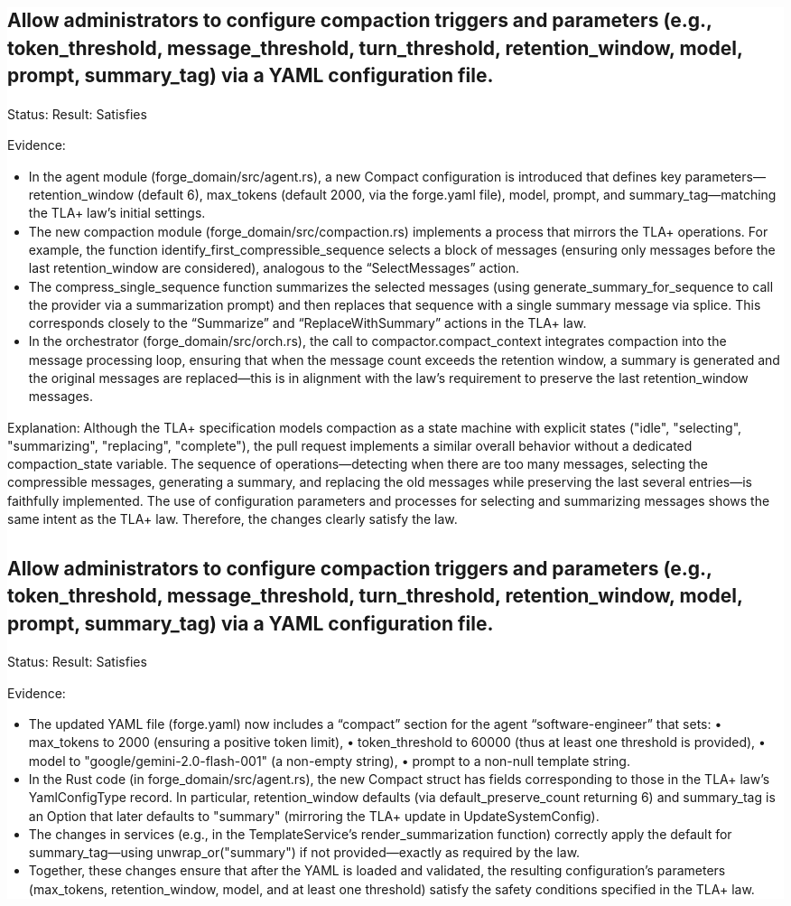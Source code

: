 ## Allow administrators to configure compaction triggers and parameters (e.g., token_threshold, message_threshold, turn_threshold, retention_window, model, prompt, summary_tag) via a YAML configuration file.
Status: Result: Satisfies

Evidence:
- In the agent module (forge_domain/src/agent.rs), a new Compact configuration is introduced that defines key parameters—retention_window (default 6), max_tokens (default 2000, via the forge.yaml file), model, prompt, and summary_tag—matching the TLA+ law’s initial settings.
- The new compaction module (forge_domain/src/compaction.rs) implements a process that mirrors the TLA+ operations. For example, the function identify_first_compressible_sequence selects a block of messages (ensuring only messages before the last retention_window are considered), analogous to the “SelectMessages” action.
- The compress_single_sequence function summarizes the selected messages (using generate_summary_for_sequence to call the provider via a summarization prompt) and then replaces that sequence with a single summary message via splice. This corresponds closely to the “Summarize” and “ReplaceWithSummary” actions in the TLA+ law.
- In the orchestrator (forge_domain/src/orch.rs), the call to compactor.compact_context integrates compaction into the message processing loop, ensuring that when the message count exceeds the retention window, a summary is generated and the original messages are replaced—this is in alignment with the law’s requirement to preserve the last retention_window messages.

Explanation:
Although the TLA+ specification models compaction as a state machine with explicit states ("idle", "selecting", "summarizing", "replacing", "complete"), the pull request implements a similar overall behavior without a dedicated compaction_state variable. The sequence of operations—detecting when there are too many messages, selecting the compressible messages, generating a summary, and replacing the old messages while preserving the last several entries—is faithfully implemented. The use of configuration parameters and processes for selecting and summarizing messages shows the same intent as the TLA+ law. Therefore, the changes clearly satisfy the law.

## Allow administrators to configure compaction triggers and parameters (e.g., token_threshold, message_threshold, turn_threshold, retention_window, model, prompt, summary_tag) via a YAML configuration file.
Status: Result: Satisfies

Evidence:
- The updated YAML file (forge.yaml) now includes a “compact” section for the agent “software-engineer” that sets:
  • max_tokens to 2000 (ensuring a positive token limit),
  • token_threshold to 60000 (thus at least one threshold is provided),
  • model to "google/gemini-2.0-flash-001" (a non-empty string),
  • prompt to a non-null template string.
- In the Rust code (in forge_domain/src/agent.rs), the new Compact struct has fields corresponding to those in the TLA+ law’s YamlConfigType record. In particular, retention_window defaults (via default_preserve_count returning 6) and summary_tag is an Option that later defaults to "summary" (mirroring the TLA+ update in UpdateSystemConfig).
- The changes in services (e.g., in the TemplateService’s render_summarization function) correctly apply the default for summary_tag—using unwrap_or("summary") if not provided—exactly as required by the law.
- Together, these changes ensure that after the YAML is loaded and validated, the resulting configuration’s parameters (max_tokens, retention_window, model, and at least one threshold) satisfy the safety conditions specified in the TLA+ law.
